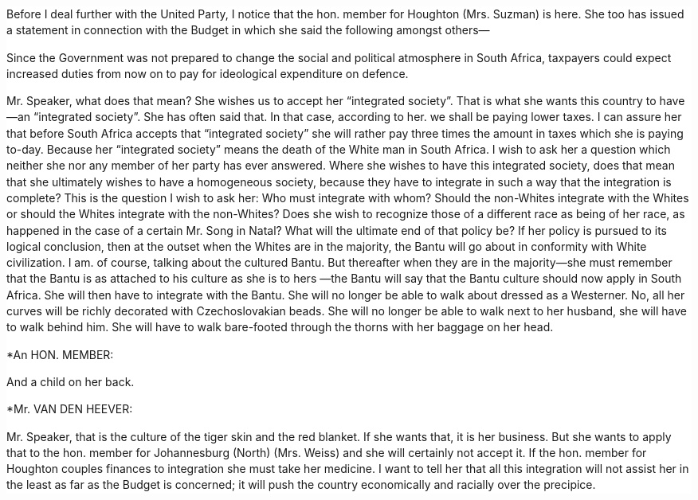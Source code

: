 <p>Before I deal further with the United Party, I notice that the hon. member for Houghton (Mrs. Suzman) is here. She too has issued a statement in connection with the Budget in which she said the following amongst others&#x2014;</p>

<block name="quote">Since the Government was not prepared to change the social and political atmosphere in South Africa, taxpayers could expect increased duties from now on to pay for ideological expenditure on defence.</block>

<p>Mr. Speaker, what does that mean? She wishes us to accept her &#x201C;integrated society&#x201D;. That is what she wants this country to have&#x2014;an &#x201C;integrated society&#x201D;. She has often said that. In that case, according to her. we shall be paying lower taxes. I can assure her that before South Africa accepts that &#x201C;integrated society&#x201D; she will rather pay three times the amount in taxes which she is paying to-day. Because her &#x201C;integrated society&#x201D; means the death of the White man in South Africa. I wish to ask her a question which neither she nor any member of her party has ever answered. Where she wishes to have this integrated society, does that mean that she ultimately wishes to have a homogeneous society, because they have to integrate in such a way that the integration is complete? This is the question I wish to ask her: Who must integrate with whom? Should the non-Whites integrate with the Whites or should the Whites integrate with the non-Whites? Does she wish to recognize those of a different race as being of her race, as happened in the case of a certain Mr. Song in Natal? What will the ultimate end of that policy be? If her policy is pursued to its logical conclusion, then at the outset when the Whites are in the majority, the Bantu will go about in conformity with White civilization. I am. of course, talking about the cultured Bantu. But thereafter when they are in the majority&#x2014;she must remember that the Bantu is as attached to his culture as she is to hers &#x2014;the Bantu will say that the Bantu culture should now apply in South Africa. She will then have to integrate with the Bantu. She will no longer be able to walk about dressed as a Westerner. No, all her curves will be richly decorated with Czechoslovakian beads. She will no longer be able to walk next to her husband, she will have to walk behind him. She will have to walk bare-footed through the thorns with her baggage on her head.</p>

</speech>

<speech by="#hon_member">

<from>*An <person refersTo="hansard_za">HON. MEMBER</person>:</from>

<p>And a child on her back.</p>

</speech>

<speech by="#van_den_heever">

<from>*Mr. <person refersTo="hansard_za">VAN DEN HEEVER</person>:</from>

<p>Mr. Speaker, that is the culture of the tiger skin and the red blanket. If she wants that, it is her business. But she wants to apply that to the hon. member for Johannesburg (North) (Mrs. Weiss) and she will certainly not accept it. If the hon. member for Houghton couples finances to integration she must take her medicine. I want to tell her that all this integration will not assist her in the least as far as the Budget is concerned; it will push the country economically and racially over the precipice.</p>
